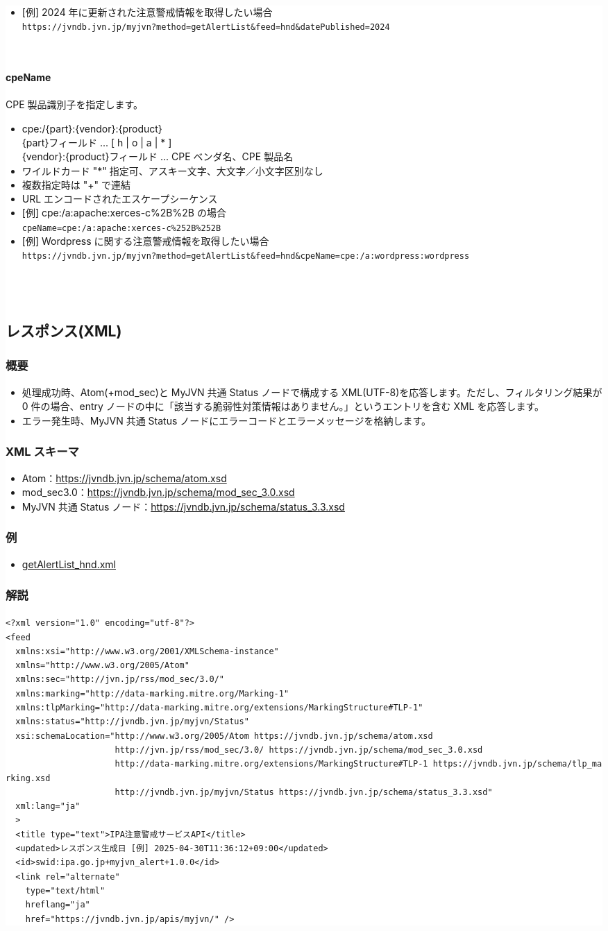 - \[例\] 2024 年に更新された注意警戒情報を取得したい場合  
  `https://jvndb.jvn.jp/myjvn?method=getAlertList&feed=hnd&datePublished=2024`

<br>

#### cpeName

CPE 製品識別子を指定します。

- cpe:/{part}:{vendor}:{product}  
   {part}フィールド ... \[ h \| o \| a \| \* \]  
   {vendor}:{product}フィールド ... CPE ベンダ名、CPE 製品名
- ワイルドカード "\*" 指定可、アスキー文字、大文字／小文字区別なし
- 複数指定時は "+" で連結
- URL エンコードされたエスケープシーケンス
- \[例\] cpe:/a:apache:xerces-c%2B%2B の場合  
   `cpeName=cpe:/a:apache:xerces-c%252B%252B`
- \[例\] Wordpress に関する注意警戒情報を取得したい場合  
   `https://jvndb.jvn.jp/myjvn?method=getAlertList&feed=hnd&cpeName=cpe:/a:wordpress:wordpress`

<br>
<br>

## レスポンス(XML)

### 概要

- 処理成功時、Atom(+mod_sec)と MyJVN 共通 Status ノードで構成する XML(UTF-8)を応答します。ただし、フィルタリング結果が 0 件の場合、entry ノードの中に「該当する脆弱性対策情報はありません。」というエントリを含む XML を応答します。
- エラー発生時、MyJVN 共通 Status ノードにエラーコードとエラーメッセージを格納します。

### XML スキーマ

- Atom：https://jvndb.jvn.jp/schema/atom.xsd
- mod_sec3.0：https://jvndb.jvn.jp/schema/mod_sec_3.0.xsd
- MyJVN 共通 Status ノード：https://jvndb.jvn.jp/schema/status_3.3.xsd

### 例

- [ getAlertList_hnd.xml ](../examples/hnd/getAlertList_hnd.xml)

### 解説

```
<?xml version="1.0" encoding="utf-8"?>
<feed
  xmlns:xsi="http://www.w3.org/2001/XMLSchema-instance"
  xmlns="http://www.w3.org/2005/Atom"
  xmlns:sec="http://jvn.jp/rss/mod_sec/3.0/"
  xmlns:marking="http://data-marking.mitre.org/Marking-1"
  xmlns:tlpMarking="http://data-marking.mitre.org/extensions/MarkingStructure#TLP-1"
  xmlns:status="http://jvndb.jvn.jp/myjvn/Status"
  xsi:schemaLocation="http://www.w3.org/2005/Atom https://jvndb.jvn.jp/schema/atom.xsd
                      http://jvn.jp/rss/mod_sec/3.0/ https://jvndb.jvn.jp/schema/mod_sec_3.0.xsd
                      http://data-marking.mitre.org/extensions/MarkingStructure#TLP-1 https://jvndb.jvn.jp/schema/tlp_marking.xsd
                      http://jvndb.jvn.jp/myjvn/Status https://jvndb.jvn.jp/schema/status_3.3.xsd"
  xml:lang="ja"
  >
  <title type="text">IPA注意警戒サービスAPI</title>
  <updated>レスポンス生成日 [例] 2025-04-30T11:36:12+09:00</updated>
  <id>swid:ipa.go.jp+myjvn_alert+1.0.0</id>
  <link rel="alternate"
    type="text/html"
    hreflang="ja"
    href="https://jvndb.jvn.jp/apis/myjvn/" />
```